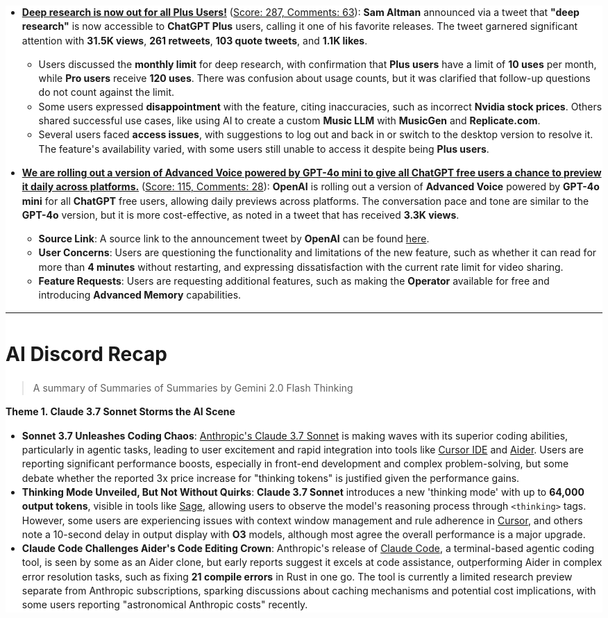 
- **[Deep research is now out for all Plus Users!](https://i.redd.it/11pk08wgddle1.jpeg)** ([Score: 287, Comments: 63](https://reddit.com/r/OpenAI/comments/1iy96jx/deep_research_is_now_out_for_all_plus_users/)): **Sam Altman** announced via a tweet that **"deep research"** is now accessible to **ChatGPT Plus** users, calling it one of his favorite releases. The tweet garnered significant attention with **31.5K views**, **261 retweets**, **103 quote tweets**, and **1.1K likes**.
  - Users discussed the **monthly limit** for deep research, with confirmation that **Plus users** have a limit of **10 uses** per month, while **Pro users** receive **120 uses**. There was confusion about usage counts, but it was clarified that follow-up questions do not count against the limit.
  - Some users expressed **disappointment** with the feature, citing inaccuracies, such as incorrect **Nvidia stock prices**. Others shared successful use cases, like using AI to create a custom **Music LLM** with **MusicGen** and **Replicate.com**.
  - Several users faced **access issues**, with suggestions to log out and back in or switch to the desktop version to resolve it. The feature's availability varied, with some users still unable to access it despite being **Plus users**.


- **[We are rolling out a version of Advanced Voice powered by GPT-4o mini to give all ChatGPT free users a chance to preview it daily across platforms.](https://i.redd.it/efwa7dp4qcle1.jpeg)** ([Score: 115, Comments: 28](https://reddit.com/r/OpenAI/comments/1iy62v7/we_are_rolling_out_a_version_of_advanced_voice/)): **OpenAI** is rolling out a version of **Advanced Voice** powered by **GPT-4o mini** for all **ChatGPT** free users, allowing daily previews across platforms. The conversation pace and tone are similar to the **GPT-4o** version, but it is more cost-effective, as noted in a tweet that has received **3.3K views**.
  - **Source Link**: A source link to the announcement tweet by **OpenAI** can be found [here](https://x.com/openai/status/1894495906952876101?s=46&t=hTnGNyI2OE9hap_EAY7HTA).
  - **User Concerns**: Users are questioning the functionality and limitations of the new feature, such as whether it can read for more than **4 minutes** without restarting, and expressing dissatisfaction with the current rate limit for video sharing.
  - **Feature Requests**: Users are requesting additional features, such as making the **Operator** available for free and introducing **Advanced Memory** capabilities.


---

# AI Discord Recap

> A summary of Summaries of Summaries by Gemini 2.0 Flash Thinking

**Theme 1. Claude 3.7 Sonnet Storms the AI Scene**

- **Sonnet 3.7 Unleashes Coding Chaos**: [Anthropic's Claude 3.7 Sonnet](https://www.anthropic.com/news/claude-3-7-sonnet) is making waves with its superior coding abilities, particularly in agentic tasks, leading to user excitement and rapid integration into tools like [Cursor IDE](https://www.cursor.sh) and [Aider](https://aider.chat).  Users are reporting significant performance boosts, especially in front-end development and complex problem-solving, but some debate whether the reported 3x price increase for "thinking tokens" is justified given the performance gains.
- **Thinking Mode Unveiled, But Not Without Quirks**:  **Claude 3.7 Sonnet** introduces a new 'thinking mode' with up to **64,000 output tokens**, visible in tools like [Sage](https://www.sage.com), allowing users to observe the model's reasoning process through `<thinking>` tags. However, some users are experiencing issues with context window management and rule adherence in [Cursor](https://www.cursor.sh), and others note a 10-second delay in output display with **O3** models, although most agree the overall performance is a major upgrade.
- **Claude Code Challenges Aider's Code Editing Crown**:  Anthropic's release of [Claude Code](https://docs.anthropic.com/en/docs/agents-and-tools/claude-code/overview), a terminal-based agentic coding tool, is seen by some as an Aider clone, but early reports suggest it excels at code assistance, outperforming Aider in complex error resolution tasks, such as fixing **21 compile errors** in Rust in one go.  The tool is currently a limited research preview separate from Anthropic subscriptions, sparking discussions about caching mechanisms and potential cost implications, with some users reporting "astronomical Anthropic costs" recently.
